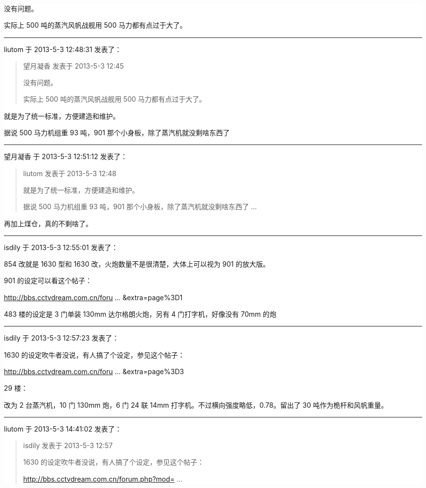 没有问题。

实际上 500 吨的蒸汽风帆战舰用 500 马力都有点过于大了。

---

liutom 于 2013-5-3 12:48:31 发表了：

> 望月凝香 发表于 2013-5-3 12:45
>
> 没有问题。
>
> 实际上 500 吨的蒸汽风帆战舰用 500 马力都有点过于大了。

就是为了统一标准，方便建造和维护。

据说 500 马力机组重 93 吨，901 那个小身板，除了蒸汽机就没剩啥东西了

---

望月凝香 于 2013-5-3 12:51:12 发表了：

> liutom 发表于 2013-5-3 12:48
>
> 就是为了统一标准，方便建造和维护。
>
> 据说 500 马力机组重 93 吨，901 那个小身板，除了蒸汽机就没剩啥东西了 ...

再加上煤仓，真的不剩啥了。

---

isdily 于 2013-5-3 12:55:01 发表了：

854 改就是 1630 型和 1630 改，火炮数量不是很清楚，大体上可以视为 901 的放大版。

901 的设定可以看这个帖子：

http://bbs.cctvdream.com.cn/foru ... &amp;extra=page%3D1

483 楼的设定是 3 门单装 130mm 达尔格朗火炮，另有 4 门打字机，好像没有 70mm 的炮

---

isdily 于 2013-5-3 12:57:23 发表了：

1630 的设定吹牛者没说，有人搞了个设定，参见这个帖子：

http://bbs.cctvdream.com.cn/foru ... &amp;extra=page%3D3

29 楼：

改为 2 台蒸汽机，10 门 130mm 炮，6 门 24 联 14mm 打字机。不过横向强度略低，0.78。留出了 30 吨作为桅杆和风帆重量。

---

liutom 于 2013-5-3 14:41:02 发表了：

> isdily 发表于 2013-5-3 12:57
>
> 1630 的设定吹牛者没说，有人搞了个设定，参见这个帖子：
>
> http://bbs.cctvdream.com.cn/forum.php?mod= ...
